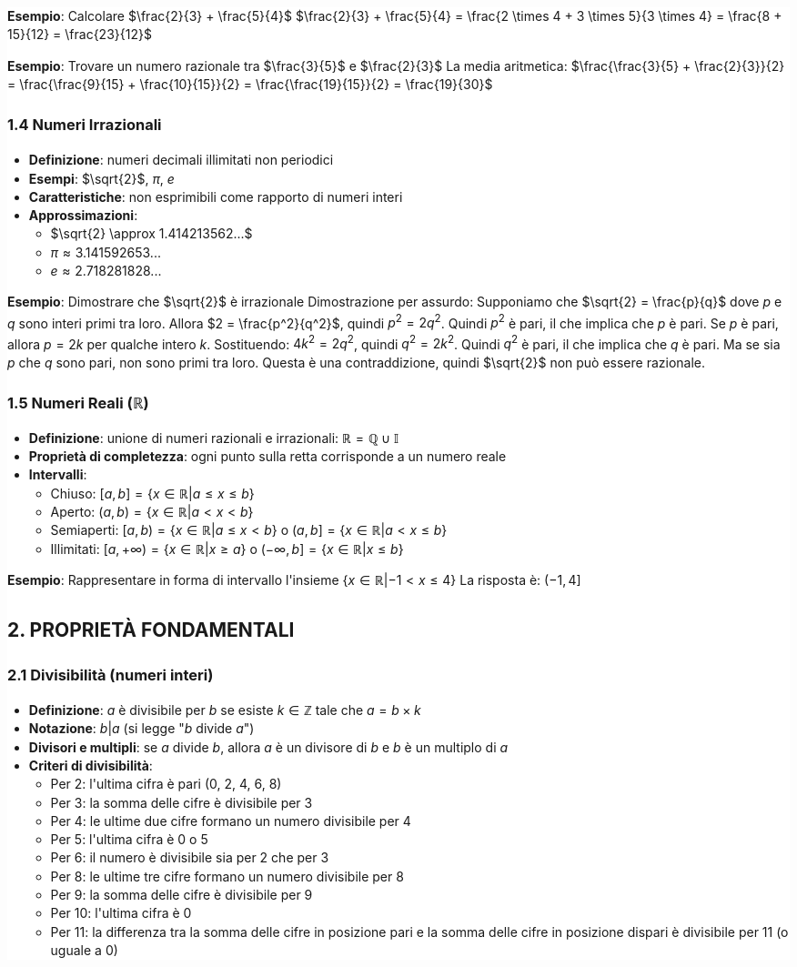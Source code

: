 **Esempio**: Calcolare $\frac{2}{3} + \frac{5}{4}$
$\frac{2}{3} + \frac{5}{4} = \frac{2 \times 4 + 3 \times 5}{3 \times 4} = \frac{8 + 15}{12} = \frac{23}{12}$

**Esempio**: Trovare un numero razionale tra $\frac{3}{5}$ e $\frac{2}{3}$
La media aritmetica: $\frac{\frac{3}{5} + \frac{2}{3}}{2} = \frac{\frac{9}{15} + \frac{10}{15}}{2} = \frac{\frac{19}{15}}{2} = \frac{19}{30}$

### 1.4 Numeri Irrazionali
- **Definizione**: numeri decimali illimitati non periodici
- **Esempi**: $\sqrt{2}$, $\pi$, $e$
- **Caratteristiche**: non esprimibili come rapporto di numeri interi
- **Approssimazioni**:
  - $\sqrt{2} \approx 1.414213562...$
  - $\pi \approx 3.141592653...$
  - $e \approx 2.718281828...$

**Esempio**: Dimostrare che $\sqrt{2}$ è irrazionale
Dimostrazione per assurdo: Supponiamo che $\sqrt{2} = \frac{p}{q}$ dove $p$ e $q$ sono interi primi tra loro.
Allora $2 = \frac{p^2}{q^2}$, quindi $p^2 = 2q^2$.
Quindi $p^2$ è pari, il che implica che $p$ è pari.
Se $p$ è pari, allora $p = 2k$ per qualche intero $k$.
Sostituendo: $4k^2 = 2q^2$, quindi $q^2 = 2k^2$.
Quindi $q^2$ è pari, il che implica che $q$ è pari.
Ma se sia $p$ che $q$ sono pari, non sono primi tra loro.
Questa è una contraddizione, quindi $\sqrt{2}$ non può essere razionale.

### 1.5 Numeri Reali ($\mathbb{R}$)
- **Definizione**: unione di numeri razionali e irrazionali: $\mathbb{R} = \mathbb{Q} \cup \mathbb{I}$
- **Proprietà di completezza**: ogni punto sulla retta corrisponde a un numero reale
- **Intervalli**:
  - Chiuso: $[a, b] = \{x \in \mathbb{R} | a \leq x \leq b\}$
  - Aperto: $(a, b) = \{x \in \mathbb{R} | a < x < b\}$
  - Semiaperti: $[a, b) = \{x \in \mathbb{R} | a \leq x < b\}$ o $(a, b] = \{x \in \mathbb{R} | a < x \leq b\}$
  - Illimitati: $[a, +\infty) = \{x \in \mathbb{R} | x \geq a\}$ o $(-\infty, b] = \{x \in \mathbb{R} | x \leq b\}$

**Esempio**: Rappresentare in forma di intervallo l'insieme $\{x \in \mathbb{R} | -1 < x \leq 4\}$
La risposta è: $(-1, 4]$

## 2. PROPRIETÀ FONDAMENTALI

### 2.1 Divisibilità (numeri interi)
- **Definizione**: $a$ è divisibile per $b$ se esiste $k \in \mathbb{Z}$ tale che $a = b \times k$
- **Notazione**: $b|a$ (si legge "$b$ divide $a$")
- **Divisori e multipli**: se $a$ divide $b$, allora $a$ è un divisore di $b$ e $b$ è un multiplo di $a$
- **Criteri di divisibilità**:
  - Per 2: l'ultima cifra è pari (0, 2, 4, 6, 8)
  - Per 3: la somma delle cifre è divisibile per 3
  - Per 4: le ultime due cifre formano un numero divisibile per 4
  - Per 5: l'ultima cifra è 0 o 5
  - Per 6: il numero è divisibile sia per 2 che per 3
  - Per 8: le ultime tre cifre formano un numero divisibile per 8
  - Per 9: la somma delle cifre è divisibile per 9
  - Per 10: l'ultima cifra è 0
  - Per 11: la differenza tra la somma delle cifre in posizione pari e la somma delle cifre in posizione dispari è divisibile per 11 (o uguale a 0)

